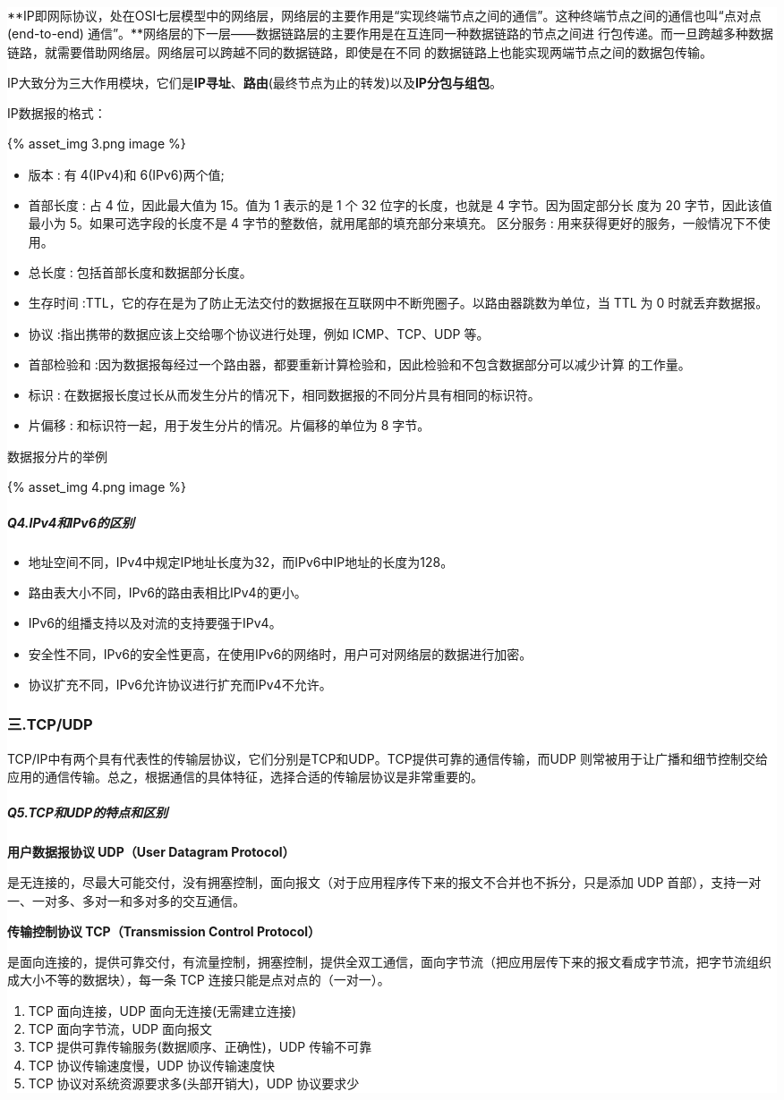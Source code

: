 **IP即网际协议，处在OSI七层模型中的网络层，网络层的主要作用是“实现终端节点之间的通信”。这种终端节点之间的通信也叫“点对点(end-to-end) 通信”。**网络层的下一层——数据链路层的主要作用是在互连同一种数据链路的节点之间进 行包传递。而一旦跨越多种数据链路，就需要借助网络层。网络层可以跨越不同的数据链路，即使是在不同 的数据链路上也能实现两端节点之间的数据包传输。

IP大致分为三大作用模块，它们是**IP寻址**、**路由**(最终节点为止的转发)以及**IP分包与组包**。

IP数据报的格式：

{% asset_img 3.png  image %}

- 版本 : 有 4(IPv4)和 6(IPv6)两个值;

- 首部长度 : 占 4 位，因此最大值为 15。值为 1 表示的是 1 个 32 位字的长度，也就是 4 字节。因为固定部分长 度为 20 字节，因此该值最小为 5。如果可选字段的长度不是 4 字节的整数倍，就用尾部的填充部分来填充。 区分服务 : 用来获得更好的服务，一般情况下不使用。

- 总长度 : 包括首部长度和数据部分长度。

- 生存时间 :TTL，它的存在是为了防止无法交付的数据报在互联网中不断兜圈子。以路由器跳数为单位，当 TTL 为 0 时就丢弃数据报。

- 协议 :指出携带的数据应该上交给哪个协议进行处理，例如 ICMP、TCP、UDP 等。

- 首部检验和 :因为数据报每经过一个路由器，都要重新计算检验和，因此检验和不包含数据部分可以减少计算 的工作量。

- 标识 : 在数据报长度过长从而发生分片的情况下，相同数据报的不同分片具有相同的标识符。

- 片偏移 : 和标识符一起，用于发生分片的情况。片偏移的单位为 8 字节。


数据报分片的举例

{% asset_img 4.png  image %}

##### Q4.IPv4和IPv6的区别

- 地址空间不同，IPv4中规定IP地址长度为32，而IPv6中IP地址的长度为128。

- 路由表大小不同，IPv6的路由表相比IPv4的更小。

- IPv6的组播支持以及对流的支持要强于IPv4。

- 安全性不同，IPv6的安全性更高，在使用IPv6的网络时，用户可对网络层的数据进行加密。

- 协议扩充不同，IPv6允许协议进行扩充而IPv4不允许。



### 三.TCP/UDP

TCP/IP中有两个具有代表性的传输层协议，它们分别是TCP和UDP。TCP提供可靠的通信传输，而UDP 则常被用于让广播和细节控制交给应用的通信传输。总之，根据通信的具体特征，选择合适的传输层协议是非常重要的。

##### Q5.TCP和UDP的特点和区别

**用户数据报协议 UDP（User Datagram Protocol）**

是无连接的，尽最大可能交付，没有拥塞控制，面向报文（对于应用程序传下来的报文不合并也不拆分，只是添加 UDP 首部），支持一对一、一对多、多对一和多对多的交互通信。

**传输控制协议 TCP（Transmission Control Protocol）**

是面向连接的，提供可靠交付，有流量控制，拥塞控制，提供全双工通信，面向字节流（把应用层传下来的报文看成字节流，把字节流组织成大小不等的数据块），每一条 TCP 连接只能是点对点的（一对一）。



1. TCP 面向连接，UDP 面向无连接(无需建立连接)
2. TCP 面向字节流，UDP 面向报文
3. TCP 提供可靠传输服务(数据顺序、正确性)，UDP 传输不可靠
4. TCP 协议传输速度慢，UDP 协议传输速度快
5. TCP 协议对系统资源要求多(头部开销大)，UDP 协议要求少
